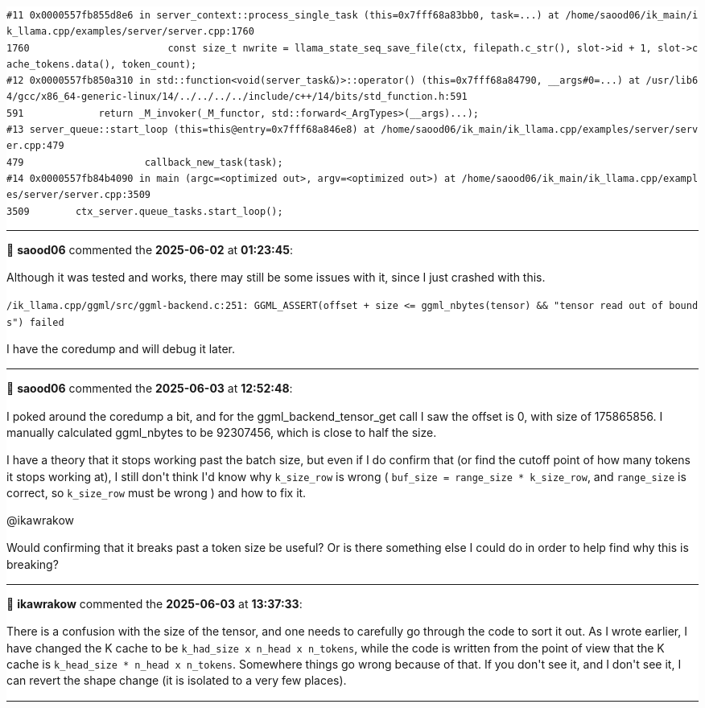 ```gdb
#11 0x0000557fb855d8e6 in server_context::process_single_task (this=0x7fff68a83bb0, task=...) at /home/saood06/ik_main/ik_llama.cpp/examples/server/server.cpp:1760
1760                        const size_t nwrite = llama_state_seq_save_file(ctx, filepath.c_str(), slot->id + 1, slot->cache_tokens.data(), token_count);
#12 0x0000557fb850a310 in std::function<void(server_task&)>::operator() (this=0x7fff68a84790, __args#0=...) at /usr/lib64/gcc/x86_64-generic-linux/14/../../../../include/c++/14/bits/std_function.h:591
591             return _M_invoker(_M_functor, std::forward<_ArgTypes>(__args)...);
#13 server_queue::start_loop (this=this@entry=0x7fff68a846e8) at /home/saood06/ik_main/ik_llama.cpp/examples/server/server.cpp:479
479                     callback_new_task(task);
#14 0x0000557fb84b4090 in main (argc=<optimized out>, argv=<optimized out>) at /home/saood06/ik_main/ik_llama.cpp/examples/server/server.cpp:3509
3509        ctx_server.queue_tasks.start_loop();
```

---

👤 **saood06** commented the **2025-06-02** at **01:23:45**:<br>

Although it was tested and works, there may still be some issues with it, since I just crashed with this.

`/ik_llama.cpp/ggml/src/ggml-backend.c:251: GGML_ASSERT(offset + size <= ggml_nbytes(tensor) && "tensor read out of bounds") failed`

I have the coredump and will debug it later.

---

👤 **saood06** commented the **2025-06-03** at **12:52:48**:<br>

I poked around the coredump a bit, and for the ggml_backend_tensor_get call I saw the offset is 0, with size of 175865856. I manually calculated ggml_nbytes to be 92307456, which is close to half the size.

I have a theory that it stops working past the batch size, but even if I do confirm that (or find the cutoff point of how many tokens it stops working at), I still don't think I'd know why `k_size_row` is wrong ( `buf_size = range_size * k_size_row`, and `range_size` is correct, so `k_size_row` must be wrong ) and how to fix it.

@ikawrakow 

Would confirming that it breaks past a token size be useful? Or is there something else I could do in order to help find why this is breaking?

---

👤 **ikawrakow** commented the **2025-06-03** at **13:37:33**:<br>

There is a confusion with the size of the tensor, and one needs to carefully go through the code to sort it out. As I wrote earlier, I have changed the K cache to be `k_had_size x n_head x n_tokens`, while the code is written from the point of view that the K cache is `k_head_size * n_head x n_tokens`. Somewhere things go wrong because of that. If you don't see it, and I don't see it, I can revert the shape change (it is isolated to a very few places).

---
